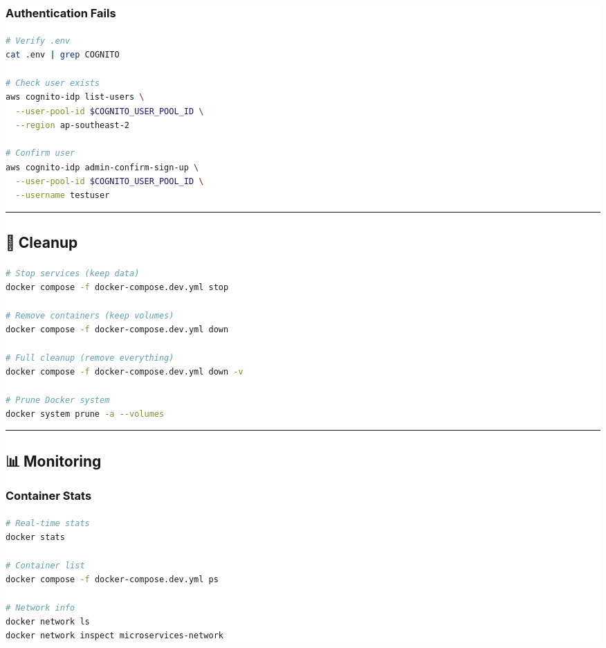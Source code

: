 ### Authentication Fails
```bash
# Verify .env
cat .env | grep COGNITO

# Check user exists
aws cognito-idp list-users \
  --user-pool-id $COGNITO_USER_POOL_ID \
  --region ap-southeast-2

# Confirm user
aws cognito-idp admin-confirm-sign-up \
  --user-pool-id $COGNITO_USER_POOL_ID \
  --username testuser
```

---

## 🧹 Cleanup

```bash
# Stop services (keep data)
docker compose -f docker-compose.dev.yml stop

# Remove containers (keep volumes)
docker compose -f docker-compose.dev.yml down

# Full cleanup (remove everything)
docker compose -f docker-compose.dev.yml down -v

# Prune Docker system
docker system prune -a --volumes
```

---

## 📊 Monitoring

### Container Stats

```bash
# Real-time stats
docker stats

# Container list
docker compose -f docker-compose.dev.yml ps

# Network info
docker network ls
docker network inspect microservices-network
```

